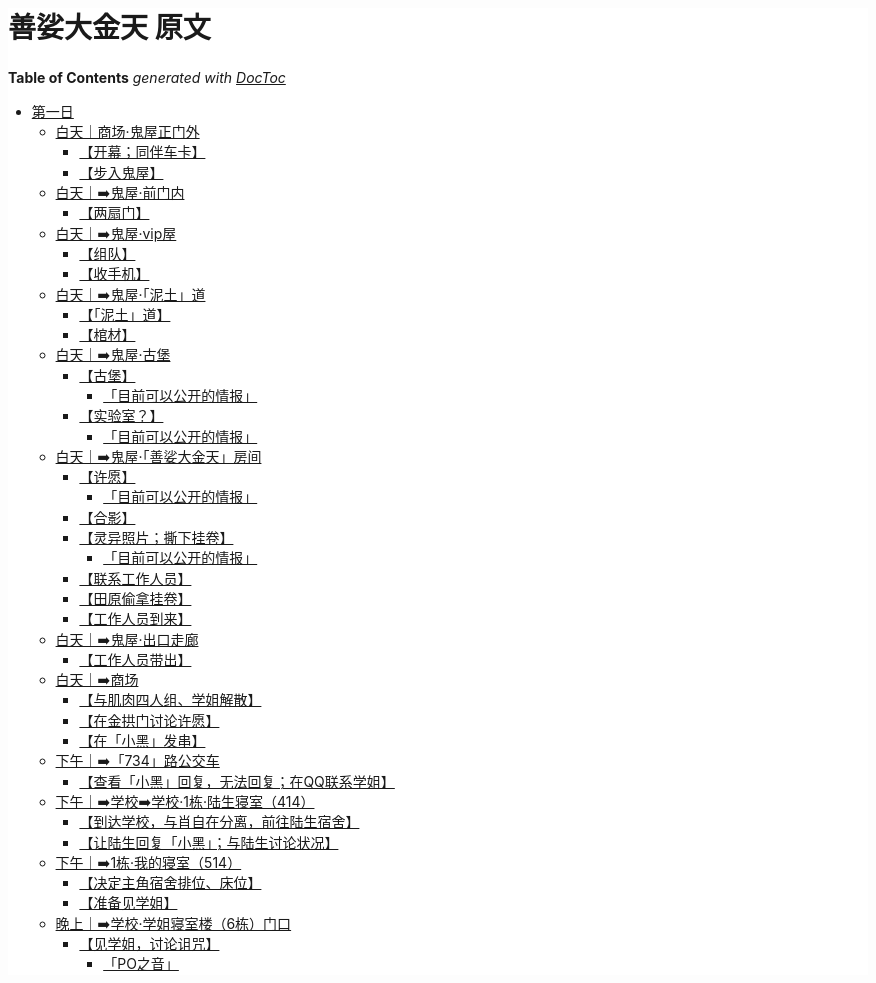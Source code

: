 # 善娑大金天 原文



**Table of Contents**  *generated with [DocToc](https://github.com/thlorenz/doctoc)*

- [第一日](#%E7%AC%AC%E4%B8%80%E6%97%A5)
  - [白天｜商场·鬼屋正门外](#%E7%99%BD%E5%A4%A9%EF%BD%9C%E5%95%86%E5%9C%BA%C2%B7%E9%AC%BC%E5%B1%8B%E6%AD%A3%E9%97%A8%E5%A4%96)
    - [【开幕；同伴车卡】](#%E5%BC%80%E5%B9%95%E5%90%8C%E4%BC%B4%E8%BD%A6%E5%8D%A1)
    - [【步入鬼屋】](#%E6%AD%A5%E5%85%A5%E9%AC%BC%E5%B1%8B)
  - [白天｜➡️鬼屋·前门内](#%E7%99%BD%E5%A4%A9%EF%BD%9C%E9%AC%BC%E5%B1%8B%C2%B7%E5%89%8D%E9%97%A8%E5%86%85)
    - [【两扇门】](#%E4%B8%A4%E6%89%87%E9%97%A8)
  - [白天｜➡️鬼屋·vip屋](#%E7%99%BD%E5%A4%A9%EF%BD%9C%E9%AC%BC%E5%B1%8B%C2%B7vip%E5%B1%8B)
    - [【组队】](#%E7%BB%84%E9%98%9F)
    - [【收手机】](#%E6%94%B6%E6%89%8B%E6%9C%BA)
  - [白天｜➡️鬼屋·「泥土」道](#%E7%99%BD%E5%A4%A9%EF%BD%9C%E9%AC%BC%E5%B1%8B%C2%B7%E6%B3%A5%E5%9C%9F%E9%81%93)
    - [【「泥土」道】](#%E6%B3%A5%E5%9C%9F%E9%81%93)
    - [【棺材】](#%E6%A3%BA%E6%9D%90)
  - [白天｜➡️鬼屋·古堡](#%E7%99%BD%E5%A4%A9%EF%BD%9C%E9%AC%BC%E5%B1%8B%C2%B7%E5%8F%A4%E5%A0%A1)
    - [【古堡】](#%E5%8F%A4%E5%A0%A1)
      - [「目前可以公开的情报」](#%E7%9B%AE%E5%89%8D%E5%8F%AF%E4%BB%A5%E5%85%AC%E5%BC%80%E7%9A%84%E6%83%85%E6%8A%A5)
    - [【实验室？】](#%E5%AE%9E%E9%AA%8C%E5%AE%A4)
      - [「目前可以公开的情报」](#%E7%9B%AE%E5%89%8D%E5%8F%AF%E4%BB%A5%E5%85%AC%E5%BC%80%E7%9A%84%E6%83%85%E6%8A%A5-1)
  - [白天｜➡️鬼屋·「善娑大金天」房间](#%E7%99%BD%E5%A4%A9%EF%BD%9C%E9%AC%BC%E5%B1%8B%C2%B7%E5%96%84%E5%A8%91%E5%A4%A7%E9%87%91%E5%A4%A9%E6%88%BF%E9%97%B4)
    - [【许愿】](#%E8%AE%B8%E6%84%BF)
      - [「目前可以公开的情报」](#%E7%9B%AE%E5%89%8D%E5%8F%AF%E4%BB%A5%E5%85%AC%E5%BC%80%E7%9A%84%E6%83%85%E6%8A%A5-2)
    - [【合影】](#%E5%90%88%E5%BD%B1)
    - [【灵异照片；撕下挂卷】](#%E7%81%B5%E5%BC%82%E7%85%A7%E7%89%87%E6%92%95%E4%B8%8B%E6%8C%82%E5%8D%B7)
      - [「目前可以公开的情报」](#%E7%9B%AE%E5%89%8D%E5%8F%AF%E4%BB%A5%E5%85%AC%E5%BC%80%E7%9A%84%E6%83%85%E6%8A%A5-3)
    - [【联系工作人员】](#%E8%81%94%E7%B3%BB%E5%B7%A5%E4%BD%9C%E4%BA%BA%E5%91%98)
    - [【田原偷拿挂卷】](#%E7%94%B0%E5%8E%9F%E5%81%B7%E6%8B%BF%E6%8C%82%E5%8D%B7)
    - [【工作人员到来】](#%E5%B7%A5%E4%BD%9C%E4%BA%BA%E5%91%98%E5%88%B0%E6%9D%A5)
  - [白天｜➡️鬼屋·出口走廊](#%E7%99%BD%E5%A4%A9%EF%BD%9C%E9%AC%BC%E5%B1%8B%C2%B7%E5%87%BA%E5%8F%A3%E8%B5%B0%E5%BB%8A)
    - [【工作人员带出】](#%E5%B7%A5%E4%BD%9C%E4%BA%BA%E5%91%98%E5%B8%A6%E5%87%BA)
  - [白天｜➡️商场](#%E7%99%BD%E5%A4%A9%EF%BD%9C%E5%95%86%E5%9C%BA)
    - [【与肌肉四人组、学姐解散】](#%E4%B8%8E%E8%82%8C%E8%82%89%E5%9B%9B%E4%BA%BA%E7%BB%84%E5%AD%A6%E5%A7%90%E8%A7%A3%E6%95%A3)
    - [【在金拱门讨论许愿】](#%E5%9C%A8%E9%87%91%E6%8B%B1%E9%97%A8%E8%AE%A8%E8%AE%BA%E8%AE%B8%E6%84%BF)
    - [【在「小黑」发串】](#%E5%9C%A8%E5%B0%8F%E9%BB%91%E5%8F%91%E4%B8%B2)
  - [下午｜➡️「734」路公交车](#%E4%B8%8B%E5%8D%88%EF%BD%9C734%E8%B7%AF%E5%85%AC%E4%BA%A4%E8%BD%A6)
    - [【查看「小黑」回复，无法回复；在QQ联系学姐】](#%E6%9F%A5%E7%9C%8B%E5%B0%8F%E9%BB%91%E5%9B%9E%E5%A4%8D%E6%97%A0%E6%B3%95%E5%9B%9E%E5%A4%8D%E5%9C%A8qq%E8%81%94%E7%B3%BB%E5%AD%A6%E5%A7%90)
  - [下午｜➡️学校➡️学校·1栋·陆生寝室（414）](#%E4%B8%8B%E5%8D%88%EF%BD%9C%E5%AD%A6%E6%A0%A1%E5%AD%A6%E6%A0%A1%C2%B71%E6%A0%8B%C2%B7%E9%99%86%E7%94%9F%E5%AF%9D%E5%AE%A4414)
    - [【到达学校，与肖自在分离，前往陆生宿舍】](#%E5%88%B0%E8%BE%BE%E5%AD%A6%E6%A0%A1%E4%B8%8E%E8%82%96%E8%87%AA%E5%9C%A8%E5%88%86%E7%A6%BB%E5%89%8D%E5%BE%80%E9%99%86%E7%94%9F%E5%AE%BF%E8%88%8D)
    - [【让陆生回复「小黑」；与陆生讨论状况】](#%E8%AE%A9%E9%99%86%E7%94%9F%E5%9B%9E%E5%A4%8D%E5%B0%8F%E9%BB%91%E4%B8%8E%E9%99%86%E7%94%9F%E8%AE%A8%E8%AE%BA%E7%8A%B6%E5%86%B5)
  - [下午｜➡️1栋·我的寝室（514）](#%E4%B8%8B%E5%8D%88%EF%BD%9C1%E6%A0%8B%C2%B7%E6%88%91%E7%9A%84%E5%AF%9D%E5%AE%A4514)
    - [【决定主角宿舍排位、床位】](#%E5%86%B3%E5%AE%9A%E4%B8%BB%E8%A7%92%E5%AE%BF%E8%88%8D%E6%8E%92%E4%BD%8D%E5%BA%8A%E4%BD%8D)
    - [【准备见学姐】](#%E5%87%86%E5%A4%87%E8%A7%81%E5%AD%A6%E5%A7%90)
  - [晚上｜➡️学校·学姐寝室楼（6栋）门口](#%E6%99%9A%E4%B8%8A%EF%BD%9C%E5%AD%A6%E6%A0%A1%C2%B7%E5%AD%A6%E5%A7%90%E5%AF%9D%E5%AE%A4%E6%A5%BC6%E6%A0%8B%E9%97%A8%E5%8F%A3)
    - [【见学姐，讨论诅咒】](#%E8%A7%81%E5%AD%A6%E5%A7%90%E8%AE%A8%E8%AE%BA%E8%AF%85%E5%92%92)
      - [「PO之音」](#po%E4%B9%8B%E9%9F%B3)
